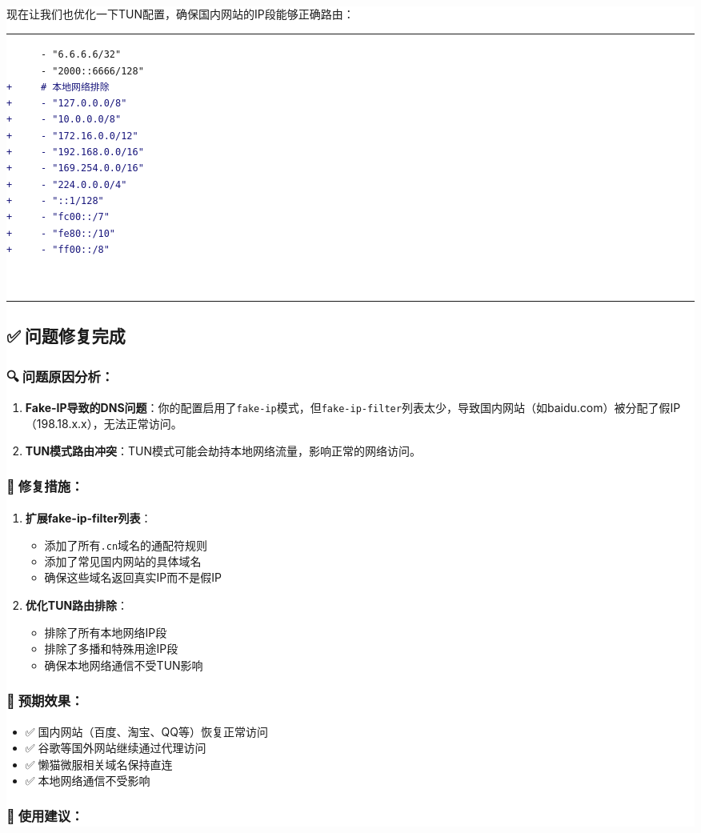 
现在让我们也优化一下TUN配置，确保国内网站的IP段能够正确路由：

---

```diff
      - "6.6.6.6/32"
      - "2000::6666/128"
+     # 本地网络排除
+     - "127.0.0.0/8"
+     - "10.0.0.0/8"
+     - "172.16.0.0/12"
+     - "192.168.0.0/16"
+     - "169.254.0.0/16"
+     - "224.0.0.0/4"
+     - "::1/128"
+     - "fc00::/7"
+     - "fe80::/10"
+     - "ff00::/8"
  
  
```

---

## ✅ 问题修复完成

### 🔍 **问题原因分析：**

1. **Fake-IP导致的DNS问题**：你的配置启用了`fake-ip`模式，但`fake-ip-filter`列表太少，导致国内网站（如baidu.com）被分配了假IP（198.18.x.x），无法正常访问。

2. **TUN模式路由冲突**：TUN模式可能会劫持本地网络流量，影响正常的网络访问。

### 🔧 **修复措施：**

1. **扩展fake-ip-filter列表**：
   - 添加了所有`.cn`域名的通配符规则
   - 添加了常见国内网站的具体域名
   - 确保这些域名返回真实IP而不是假IP

2. **优化TUN路由排除**：
   - 排除了所有本地网络IP段
   - 排除了多播和特殊用途IP段
   - 确保本地网络通信不受TUN影响

### 🎯 **预期效果：**

- ✅ 国内网站（百度、淘宝、QQ等）恢复正常访问
- ✅ 谷歌等国外网站继续通过代理访问
- ✅ 懒猫微服相关域名保持直连
- ✅ 本地网络通信不受影响

### 📝 **使用建议：**
